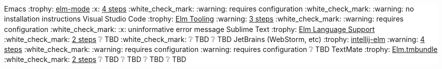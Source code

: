   </tr>
  <tr>
    <td rowspan=1>Emacs</td>
    <td>:trophy: <a href="https://github.com/jcollard/elm-mode">elm-mode</a></td>
    <td>:x: <a href="#elm-mode-installation">4 steps</a></td>
    <td>:white_check_mark:</td>
    <td>:warning: requires configuration</td>
    <td>:white_check_mark:</td>
    <td>:warning: no installation instructions</td>
  </tr>
  <tr>
    <td rowspan=1>Visual Studio Code</td>
    <td>:trophy: <a href="https://marketplace.visualstudio.com/items?itemName=Elmtooling.elm-ls-vscode">Elm Tooling</a></td>
    <td>:warning: <a href="#visual-studio-code-installation">3 steps</a></td>
    <td>:white_check_mark:</td>
    <td>:warning: requires configuration</td>
    <td>:white_check_mark:</td>
    <td>:x: uninformative error message</td>
  </tr>
  </tr>
  <tr>
    <td rowspan=1>Sublime Text</td>
    <td>:trophy: <a href="https://packagecontrol.io/packages/Elm%20Language%20Support">Elm Language Support</a></td>
    <td>:white_check_mark: <a href="#sublime-text-installation">2 steps</a></td>
    <td>❔ TBD</td>
    <td>:white_check_mark:</td>
    <td>❔ TBD</td>
    <td>❔ TBD</td>
  </tr>
  <tr>
    <td rowspan=1>JetBrains (WebStorm, etc)</td>
    <td>:trophy: <a href="https://klazuka.github.io/intellij-elm/">intellij-elm</a></td>
    <td>:warning: <a href="#jetbrains-installation">4 steps</a></td>
    <td>:white_check_mark:</td>
    <td>:warning: requires configuration</td>
    <td>:warning: requires configuration</td>
    <td>❔ TBD</td>
  </tr>
  <tr>
    <td rowspan=1>TextMate</td>
    <td>:trophy: <a href="https://github.com/cmason/Elm.tmBundle">Elm.tmbundle</a></td>
    <td>:white_check_mark: <a href="https://github.com/cmason/Elm.tmBundle#installation">2 steps</a></td>
    <td>❔ TBD</td>
    <td>❔ TBD</td>
    <td>❔ TBD</td>
    <td>❔ TBD</td>
  </tr>
</table>
